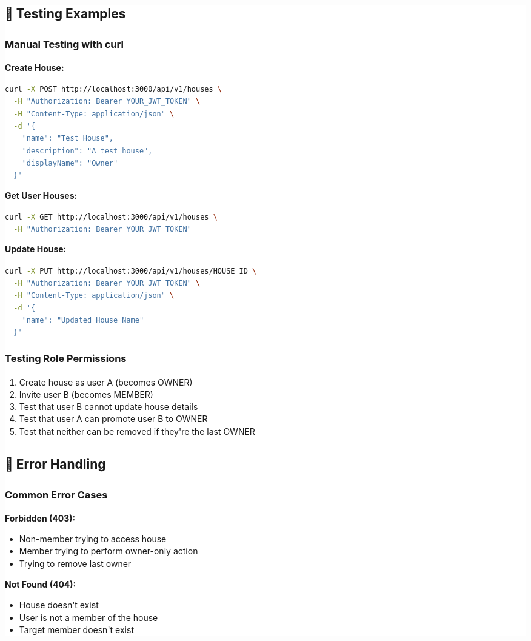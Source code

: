 ## 🧪 Testing Examples

### Manual Testing with curl

**Create House:**
```bash
curl -X POST http://localhost:3000/api/v1/houses \
  -H "Authorization: Bearer YOUR_JWT_TOKEN" \
  -H "Content-Type: application/json" \
  -d '{
    "name": "Test House",
    "description": "A test house",
    "displayName": "Owner"
  }'
```

**Get User Houses:**
```bash
curl -X GET http://localhost:3000/api/v1/houses \
  -H "Authorization: Bearer YOUR_JWT_TOKEN"
```

**Update House:**
```bash
curl -X PUT http://localhost:3000/api/v1/houses/HOUSE_ID \
  -H "Authorization: Bearer YOUR_JWT_TOKEN" \
  -H "Content-Type: application/json" \
  -d '{
    "name": "Updated House Name"
  }'
```

### Testing Role Permissions
1. Create house as user A (becomes OWNER)
2. Invite user B (becomes MEMBER)
3. Test that user B cannot update house details
4. Test that user A can promote user B to OWNER
5. Test that neither can be removed if they're the last OWNER

## 🚨 Error Handling

### Common Error Cases

**Forbidden (403):**
- Non-member trying to access house
- Member trying to perform owner-only action
- Trying to remove last owner

**Not Found (404):**
- House doesn't exist
- User is not a member of the house
- Target member doesn't exist

